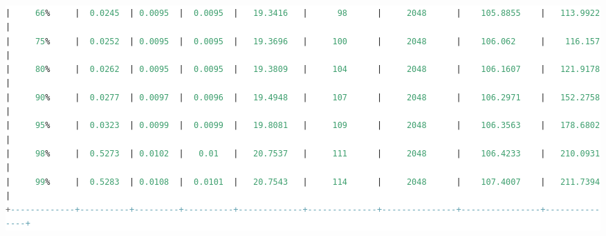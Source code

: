 ```SQL
|     66%     |  0.0245  | 0.0095  |  0.0095  |   19.3416   |      98      |     2048      |    105.8855    |   113.9922    |
|     75%     |  0.0252  | 0.0095  |  0.0095  |   19.3696   |     100      |     2048      |    106.062     |    116.157    |
|     80%     |  0.0262  | 0.0095  |  0.0095  |   19.3809   |     104      |     2048      |    106.1607    |   121.9178    |
|     90%     |  0.0277  | 0.0097  |  0.0096  |   19.4948   |     107      |     2048      |    106.2971    |   152.2758    |
|     95%     |  0.0323  | 0.0099  |  0.0099  |   19.8081   |     109      |     2048      |    106.3563    |   178.6802    |
|     98%     |  0.5273  | 0.0102  |   0.01   |   20.7537   |     111      |     2048      |    106.4233    |   210.0931    |
|     99%     |  0.5283  | 0.0108  |  0.0101  |   20.7543   |     114      |     2048      |    107.4007    |   211.7394    |
+-------------+----------+---------+----------+-------------+--------------+---------------+----------------+---------------+
```
